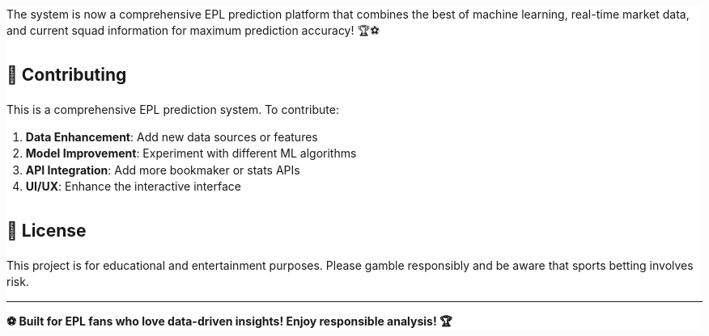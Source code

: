 The system is now a comprehensive EPL prediction platform that combines the best of machine learning, real-time market data, and current squad information for maximum prediction accuracy! 🏆⚽

## 🤝 Contributing

This is a comprehensive EPL prediction system. To contribute:

1. **Data Enhancement**: Add new data sources or features
2. **Model Improvement**: Experiment with different ML algorithms
3. **API Integration**: Add more bookmaker or stats APIs
4. **UI/UX**: Enhance the interactive interface

## 📄 License

This project is for educational and entertainment purposes. Please gamble responsibly and be aware that sports betting involves risk.

---

**⚽ Built for EPL fans who love data-driven insights! Enjoy responsible analysis! 🏆**
